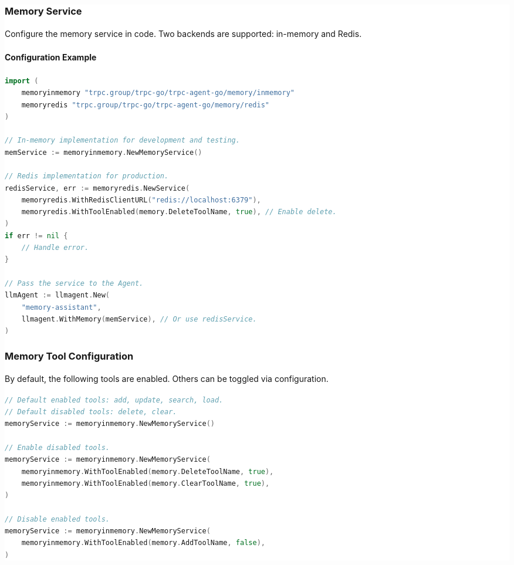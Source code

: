 ### Memory Service

Configure the memory service in code. Two backends are supported: in-memory
and Redis.

#### Configuration Example

```go
import (
    memoryinmemory "trpc.group/trpc-go/trpc-agent-go/memory/inmemory"
    memoryredis "trpc.group/trpc-go/trpc-agent-go/memory/redis"
)

// In-memory implementation for development and testing.
memService := memoryinmemory.NewMemoryService()

// Redis implementation for production.
redisService, err := memoryredis.NewService(
    memoryredis.WithRedisClientURL("redis://localhost:6379"),
    memoryredis.WithToolEnabled(memory.DeleteToolName, true), // Enable delete.
)
if err != nil {
    // Handle error.
}

// Pass the service to the Agent.
llmAgent := llmagent.New(
    "memory-assistant",
    llmagent.WithMemory(memService), // Or use redisService.
)
```

### Memory Tool Configuration

By default, the following tools are enabled. Others can be toggled via
configuration.

```go
// Default enabled tools: add, update, search, load.
// Default disabled tools: delete, clear.
memoryService := memoryinmemory.NewMemoryService()

// Enable disabled tools.
memoryService := memoryinmemory.NewMemoryService(
    memoryinmemory.WithToolEnabled(memory.DeleteToolName, true),
    memoryinmemory.WithToolEnabled(memory.ClearToolName, true),
)

// Disable enabled tools.
memoryService := memoryinmemory.NewMemoryService(
    memoryinmemory.WithToolEnabled(memory.AddToolName, false),
)
```

